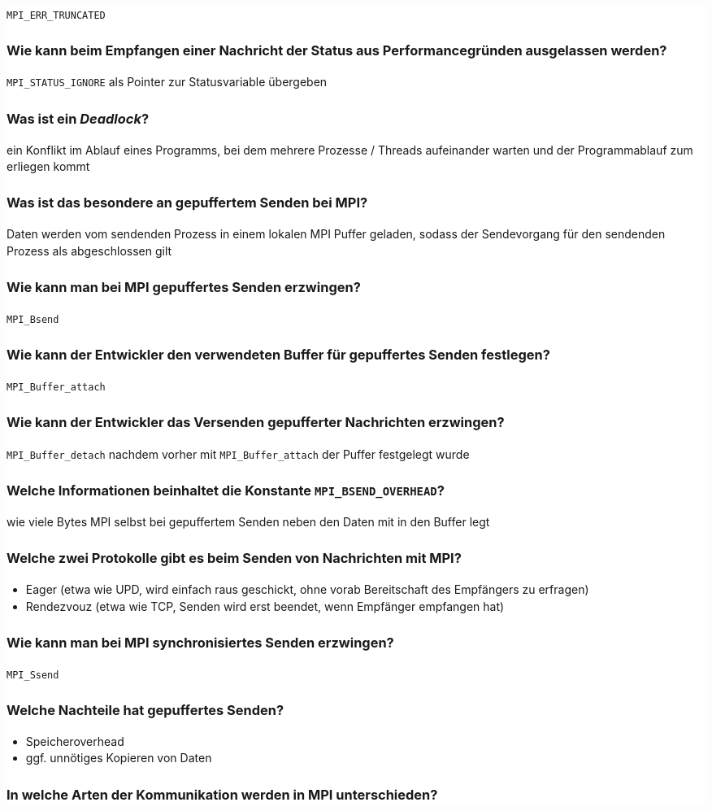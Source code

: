 `MPI_ERR_TRUNCATED`

### Wie kann beim Empfangen einer Nachricht der Status aus Performancegründen ausgelassen werden?

`MPI_STATUS_IGNORE` als Pointer zur Statusvariable übergeben

### Was ist ein *Deadlock*?

ein Konflikt im Ablauf eines Programms, bei dem mehrere Prozesse / Threads aufeinander warten und
der Programmablauf zum erliegen kommt

### Was ist das besondere an gepuffertem Senden bei MPI?

Daten werden vom sendenden Prozess in einem lokalen MPI Puffer geladen, sodass der Sendevorgang für
den sendenden Prozess als abgeschlossen gilt

### Wie kann man bei MPI gepuffertes Senden erzwingen?

`MPI_Bsend`

### Wie kann der Entwickler den verwendeten Buffer für gepuffertes Senden festlegen?

`MPI_Buffer_attach`

### Wie kann der Entwickler das Versenden gepufferter Nachrichten erzwingen?

`MPI_Buffer_detach` nachdem vorher mit `MPI_Buffer_attach` der Puffer festgelegt wurde

### Welche Informationen beinhaltet die Konstante `MPI_BSEND_OVERHEAD`?

wie viele Bytes MPI selbst bei gepuffertem Senden neben den Daten mit in den Buffer legt

### Welche zwei Protokolle gibt es beim Senden von Nachrichten mit MPI?

- Eager (etwa wie UPD, wird einfach raus geschickt, ohne vorab Bereitschaft des Empfängers zu
  erfragen)
- Rendezvouz (etwa wie TCP, Senden wird erst beendet, wenn Empfänger empfangen hat) 

### Wie kann man bei MPI synchronisiertes Senden erzwingen?

`MPI_Ssend`

### Welche Nachteile hat gepuffertes Senden?

- Speicheroverhead
- ggf. unnötiges Kopieren von Daten

### In welche Arten der Kommunikation werden in MPI unterschieden?
